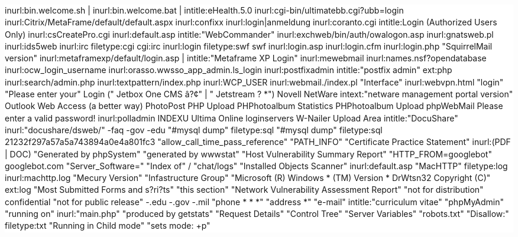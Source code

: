 inurl:bin.welcome.sh | inurl:bin.welcome.bat | intitle:eHealth.5.0
inurl:cgi-bin/ultimatebb.cgi?ubb=login
inurl:Citrix/MetaFrame/default/default.aspx
inurl:confixx inurl:login|anmeldung
inurl:coranto.cgi intitle:Login (Authorized Users Only)
inurl:csCreatePro.cgi
inurl:default.asp intitle:"WebCommander"
inurl:exchweb/bin/auth/owalogon.asp
inurl:gnatsweb.pl
inurl:ids5web
inurl:irc filetype:cgi cgi:irc
inurl:login filetype:swf swf
inurl:login.asp
inurl:login.cfm
inurl:login.php "SquirrelMail version"
inurl:metaframexp/default/login.asp | intitle:"Metaframe XP Login"
inurl:mewebmail
inurl:names.nsf?opendatabase
inurl:ocw_login_username
inurl:orasso.wwsso_app_admin.ls_login
inurl:postfixadmin intitle:"postfix admin" ext:php
inurl:search/admin.php
inurl:textpattern/index.php
inurl:WCP_USER
inurl:webmail./index.pl "Interface"
inurl:webvpn.html "login" "Please enter your"
Login ("
Jetbox One CMS â?¢" | "
Jetstream ? *")
Novell NetWare intext:"netware management portal version"
Outlook Web Access (a better way)
PhotoPost PHP Upload
PHPhotoalbum Statistics
PHPhotoalbum Upload
phpWebMail
Please enter a valid password! inurl:polladmin
INDEXU
Ultima Online loginservers
W-Nailer Upload Area
intitle:"DocuShare" inurl:"docushare/dsweb/" -faq -gov -edu
"#mysql dump" filetype:sql
"#mysql dump" filetype:sql 21232f297a57a5a743894a0e4a801fc3
"allow_call_time_pass_reference" "PATH_INFO"
"Certificate Practice Statement" inurl:(PDF | DOC)
"Generated by phpSystem"
"generated by wwwstat"
"Host Vulnerability Summary Report"
"HTTP_FROM=googlebot" googlebot.com "Server_Software="
"Index of" / "chat/logs"
"Installed Objects Scanner" inurl:default.asp
"MacHTTP" filetype:log inurl:machttp.log
"Mecury Version" "Infastructure Group"
"Microsoft (R) Windows * (TM) Version * DrWtsn32 Copyright (C)" ext:log
"Most Submitted Forms and s?ri?ts" "this section"
"Network Vulnerability Assessment Report"
"not for distribution" confidential
"not for public release" -.edu -.gov -.mil
"phone * * *" "address *" "e-mail" intitle:"curriculum vitae"
"phpMyAdmin" "running on" inurl:"main.php"
"produced by getstats"
"Request Details" "Control Tree" "Server Variables"
"robots.txt" "Disallow:" filetype:txt
"Running in Child mode"
"sets mode: +p"